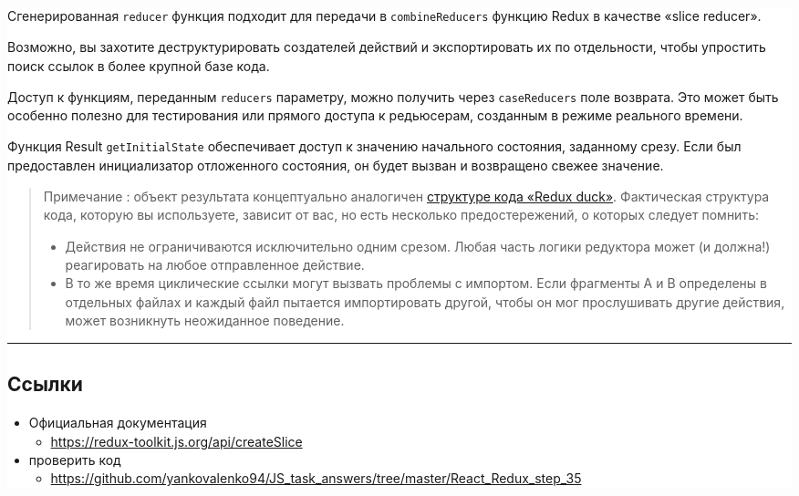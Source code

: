 Сгенерированная `reducer` функция подходит для передачи в `combineReducers` функцию Redux в качестве «slice reducer».

Возможно, вы захотите деструктурировать создателей действий и экспортировать их по отдельности, чтобы упростить поиск ссылок в более крупной базе кода.

Доступ к функциям, переданным `reducers` параметру, можно получить через `caseReducers` поле возврата. Это может быть особенно полезно для тестирования или прямого доступа к редьюсерам, созданным в режиме реального времени.

Функция Result `getInitialState` обеспечивает доступ к значению начального состояния, заданному срезу. Если был предоставлен инициализатор отложенного состояния, он будет вызван и возвращено свежее значение.

> Примечание : объект результата концептуально аналогичен [структуре кода «Redux duck»](https://redux.js.org/faq/code-structure#what-should-my-file-structure-look-like-how-should-i-group-my-action-creators-and-reducers-in-my-project-where-should-my-selectors-go). Фактическая структура кода, которую вы используете, зависит от вас, но есть несколько предостережений, о которых следует помнить:
>
> - Действия не ограничиваются исключительно одним срезом. Любая часть логики редуктора может (и должна!) реагировать на любое отправленное действие.
> - В то же время циклические ссылки могут вызвать проблемы с импортом. Если фрагменты A и B определены в отдельных файлах и каждый файл пытается импортировать другой, чтобы он мог прослушивать другие действия, может возникнуть неожиданное поведение.

---

## Ссылки

- Официальная документация
  - https://redux-toolkit.js.org/api/createSlice
- проверить код
  - https://github.com/yankovalenko94/JS_task_answers/tree/master/React_Redux_step_35

```

```
